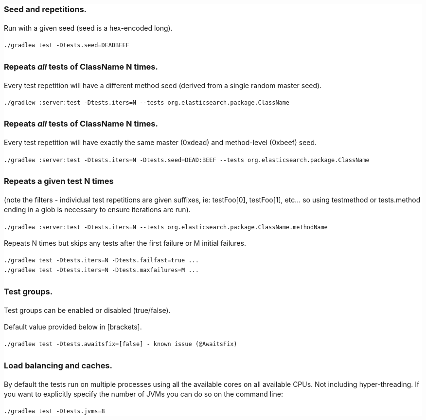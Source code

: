 ### Seed and repetitions.

Run with a given seed (seed is a hex-encoded long).

```
./gradlew test -Dtests.seed=DEADBEEF
```

### Repeats *all* tests of ClassName N times.

Every test repetition will have a different method seed (derived from a single random master seed).

```
./gradlew :server:test -Dtests.iters=N --tests org.elasticsearch.package.ClassName
```

### Repeats *all* tests of ClassName N times.

Every test repetition will have exactly the same master (0xdead) and method-level (0xbeef) seed.

```
./gradlew :server:test -Dtests.iters=N -Dtests.seed=DEAD:BEEF --tests org.elasticsearch.package.ClassName
```

### Repeats a given test N times

(note the filters - individual test repetitions are given suffixes, ie: testFoo[0], testFoo[1], etc… so using testmethod or tests.method ending in a glob is necessary to ensure iterations are run).

```
./gradlew :server:test -Dtests.iters=N --tests org.elasticsearch.package.ClassName.methodName
```

Repeats N times but skips any tests after the first failure or M initial failures.

```
./gradlew test -Dtests.iters=N -Dtests.failfast=true ...
./gradlew test -Dtests.iters=N -Dtests.maxfailures=M ...
```

### Test groups.

Test groups can be enabled or disabled (true/false).

Default value provided below in [brackets].

```
./gradlew test -Dtests.awaitsfix=[false] - known issue (@AwaitsFix)
```

### Load balancing and caches.

By default the tests run on multiple processes using all the available cores on all available CPUs. Not including hyper-threading. If you want to explicitly specify the number of JVMs you can do so on the command line:

```
./gradlew test -Dtests.jvms=8
```
